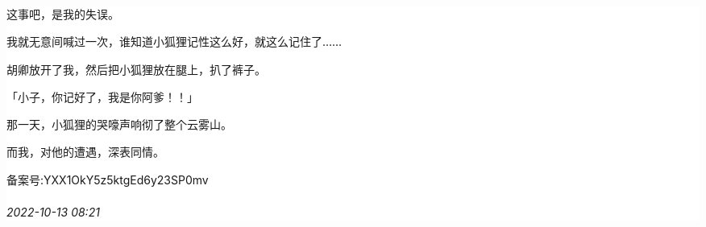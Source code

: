 
这事吧，是我的失误。


我就无意间喊过一次，谁知道小狐狸记性这么好，就这么记住了……


胡卿放开了我，然后把小狐狸放在腿上，扒了裤子。


「小子，你记好了，我是你阿爹！！」


那一天，小狐狸的哭嚎声响彻了整个云雾山。


而我，对他的遭遇，深表同情。


备案号:YXX1OkY5z5ktgEd6y23SP0mv


###### 2022-10-13 08:21
